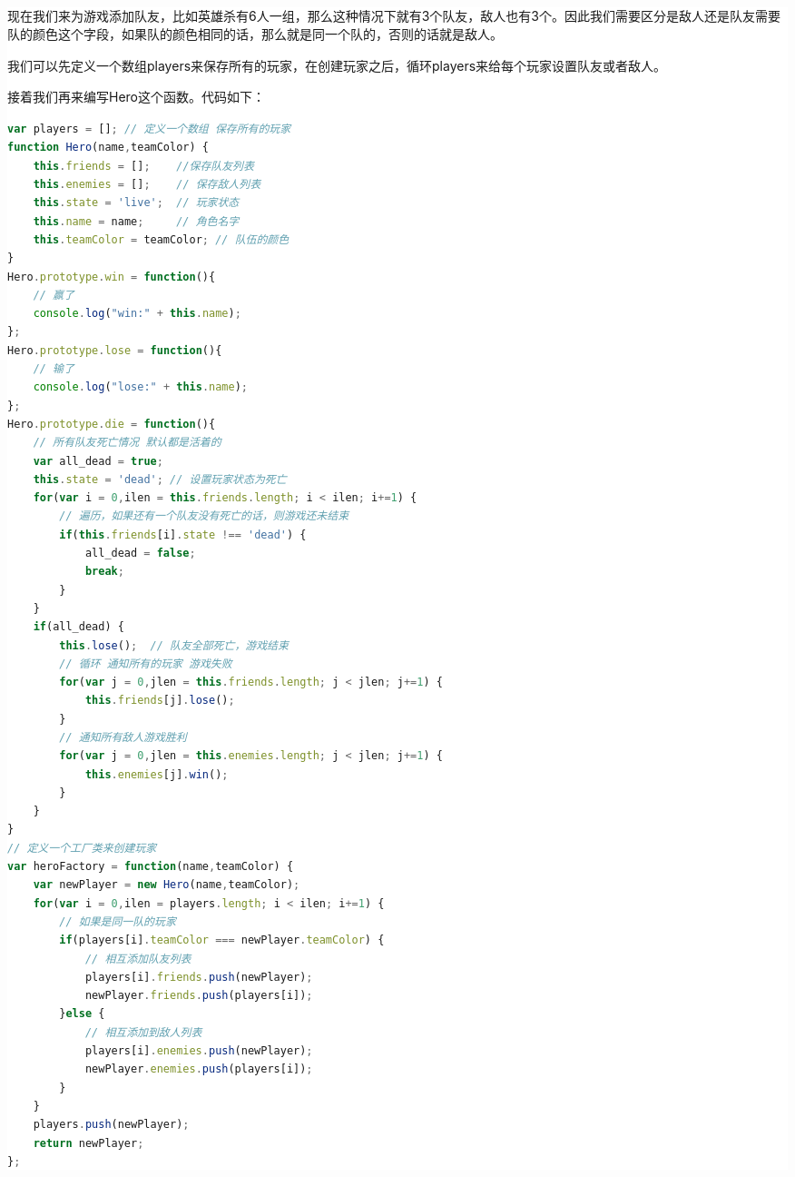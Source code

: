 现在我们来为游戏添加队友，比如英雄杀有6人一组，那么这种情况下就有3个队友，敌人也有3个。因此我们需要区分是敌人还是队友需要队的颜色这个字段，如果队的颜色相同的话，那么就是同一个队的，否则的话就是敌人。

我们可以先定义一个数组players来保存所有的玩家，在创建玩家之后，循环players来给每个玩家设置队友或者敌人。

接着我们再来编写Hero这个函数。代码如下：

``` javascript
var players = []; // 定义一个数组 保存所有的玩家
function Hero(name,teamColor) {
    this.friends = [];    //保存队友列表
    this.enemies = [];    // 保存敌人列表
    this.state = 'live';  // 玩家状态
    this.name = name;     // 角色名字
    this.teamColor = teamColor; // 队伍的颜色
}
Hero.prototype.win = function(){
    // 赢了
    console.log("win:" + this.name);
};
Hero.prototype.lose = function(){
    // 输了
    console.log("lose:" + this.name);
};
Hero.prototype.die = function(){
    // 所有队友死亡情况 默认都是活着的
    var all_dead = true;
    this.state = 'dead'; // 设置玩家状态为死亡
    for(var i = 0,ilen = this.friends.length; i < ilen; i+=1) {
        // 遍历，如果还有一个队友没有死亡的话，则游戏还未结束
        if(this.friends[i].state !== 'dead') {
            all_dead = false; 
            break;
        }
    }
    if(all_dead) {
        this.lose();  // 队友全部死亡，游戏结束
        // 循环 通知所有的玩家 游戏失败
        for(var j = 0,jlen = this.friends.length; j < jlen; j+=1) {
            this.friends[j].lose();
        }
        // 通知所有敌人游戏胜利
        for(var j = 0,jlen = this.enemies.length; j < jlen; j+=1) {
            this.enemies[j].win();
        }
    }
}
// 定义一个工厂类来创建玩家 
var heroFactory = function(name,teamColor) {
    var newPlayer = new Hero(name,teamColor);
    for(var i = 0,ilen = players.length; i < ilen; i+=1) {
        // 如果是同一队的玩家
        if(players[i].teamColor === newPlayer.teamColor) {
            // 相互添加队友列表
            players[i].friends.push(newPlayer);
            newPlayer.friends.push(players[i]);
        }else {
            // 相互添加到敌人列表
            players[i].enemies.push(newPlayer);
            newPlayer.enemies.push(players[i]);
        }
    }
    players.push(newPlayer);
    return newPlayer;
};
```